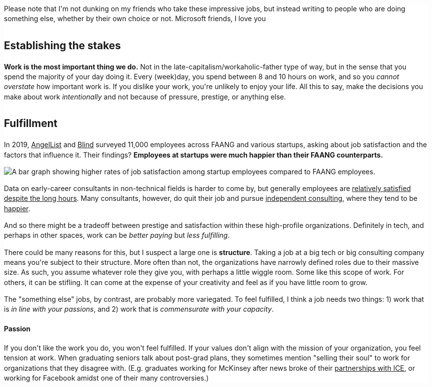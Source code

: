 
Please note that I'm not dunking on my friends who take these impressive jobs, but instead writing to people who are doing something else, whether by their own choice or not. Microsoft friends, I love you

  
</Info>


## Establishing the stakes

**Work is the most important thing we do.** Not in the late-capitalism/workaholic-father type of way, but in the sense that you spend the majority of your day doing it. Every (week)day, you spend between 8 and 10 hours on work, and so you *cannot overstate* how important work is. If you dislike your work, you're unlikely to enjoy your life.  All this to say, make the decisions you make about work *intentionally* and not because of pressure, prestige, or anything else.

## Fulfillment

In 2019, [AngelList](https://angel.co/) and [Blind](https://www.teamblind.com/) surveyed 11,000 employees across FAANG and various startups, asking about job satisfaction and the factors that influence it. Their findings? **Employees at startups were much happier than their FAANG counterparts.**

<Image src='post/do-something-else/startup-faang-satisfaction.png' alt="A bar graph showing higher rates of job satisfaction among startup employees compared to FAANG employees."></Image>

Data on early-career consultants in non-technical fields is harder to come by, but generally employees are [relatively satisfied despite the long hours](https://poetsandquants.com/2017/09/10/job-satisfaction-rates-at-top-consulting-firms/3/). Many consultants, however, do quit their job and pursue [independent consulting](https://hbr.org/2019/07/why-consultants-quit-their-jobs-to-go-independent), where they tend to be [happier](https://www.consultancy.uk/news/12795/independent-management-consultants-are-happier-and-half-earn-more).

And so there might be a tradeoff between prestige and satisfaction within these high-profile organizations. Definitely in tech, and perhaps in other spaces, work can be *better paying* but *less fulfilling*.

There could be many reasons for this, but I suspect a large one is **structure**. Taking a job at a big tech or big consulting company means you're subject to their structure. More often than not, the organizations have narrowly defined roles due to their massive size. As such, you assume whatever role they give you, with perhaps a little wiggle room. Some like this scope of work. For others, it can be stifling. It can come at the expense of your creativity and feel as if you have little room to grow.

The "something else" jobs, by contrast, are probably more variegated. To feel fulfilled, I think a job needs two things: 1) work that is *in line with your passions*, and 2) work that is *commensurate with your capacity*.

#### Passion

If you don't like the work you do, you won't feel fulfilled. If your values don't align with the mission of your organization, you feel tension at work. When graduating seniors talk about post-grad plans, they sometimes mention "selling their soul" to work for organizations that they disagree with. (E.g. graduates working for McKinsey after news broke of their [partnerships with ICE](https://www.nytimes.com/2019/12/03/us/mckinsey-ICE-immigration.html), or working for Facebook amidst one of their many controversies.)
